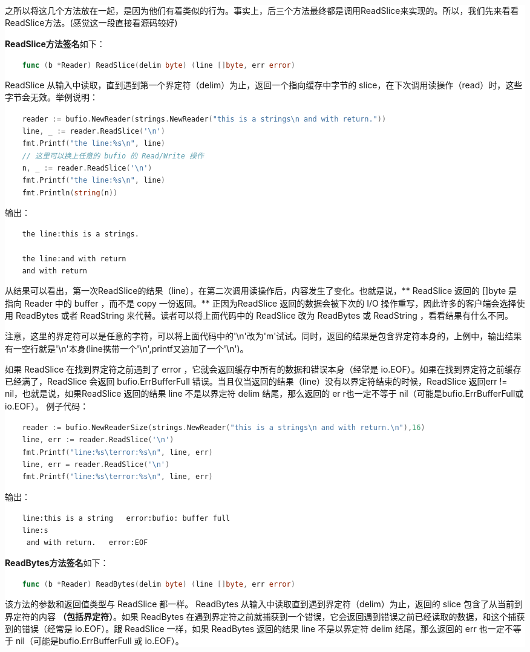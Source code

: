 之所以将这几个方法放在一起，是因为他们有着类似的行为。事实上，后三个方法最终都是调用ReadSlice来实现的。所以，我们先来看看ReadSlice方法。(感觉这一段直接看源码较好)

**ReadSlice方法签名**如下：
```go
	func (b *Reader) ReadSlice(delim byte) (line []byte, err error)
```
ReadSlice 从输入中读取，直到遇到第一个界定符（delim）为止，返回一个指向缓存中字节的 slice，在下次调用读操作（read）时，这些字节会无效。举例说明：
```go
	reader := bufio.NewReader(strings.NewReader("this is a strings\n and with return."))
	line, _ := reader.ReadSlice('\n')
	fmt.Printf("the line:%s\n", line)
	// 这里可以换上任意的 bufio 的 Read/Write 操作
	n, _ := reader.ReadSlice('\n')
	fmt.Printf("the line:%s\n", line)
	fmt.Println(string(n))
```
输出：
```bash
	the line:this is a strings. 
	
	the line:and with return
	and with return
```
从结果可以看出，第一次ReadSlice的结果（line），在第二次调用读操作后，内容发生了变化。也就是说，** ReadSlice 返回的 []byte 是指向 Reader 中的 buffer ，而不是 copy 一份返回。** 正因为ReadSlice 返回的数据会被下次的 I/O 操作重写，因此许多的客户端会选择使用 ReadBytes 或者 ReadString 来代替。读者可以将上面代码中的 ReadSlice 改为 ReadBytes 或 ReadString ，看看结果有什么不同。

注意，这里的界定符可以是任意的字符，可以将上面代码中的'\n'改为'm'试试。同时，返回的结果是包含界定符本身的，上例中，输出结果有一空行就是'\n'本身(line携带一个'\n',printf又追加了一个'\n')。

如果 ReadSlice 在找到界定符之前遇到了 error ，它就会返回缓存中所有的数据和错误本身（经常是 io.EOF）。如果在找到界定符之前缓存已经满了，ReadSlice 会返回 bufio.ErrBufferFull 错误。当且仅当返回的结果（line）没有以界定符结束的时候，ReadSlice 返回err != nil，也就是说，如果ReadSlice 返回的结果 line 不是以界定符 delim 结尾，那么返回的 er r也一定不等于 nil（可能是bufio.ErrBufferFull或io.EOF）。
例子代码：
```go
	reader := bufio.NewReaderSize(strings.NewReader("this is a strings\n and with return.\n"),16)
	line, err := reader.ReadSlice('\n')
	fmt.Printf("line:%s\terror:%s\n", line, err)
	line, err = reader.ReadSlice('\n')
	fmt.Printf("line:%s\terror:%s\n", line, err)
```
输出：
```bash
	line:this is a string	error:bufio: buffer full
	line:s
	 and with return.	error:EOF
```
**ReadBytes方法签名**如下：
```go
	func (b *Reader) ReadBytes(delim byte) (line []byte, err error)
```
该方法的参数和返回值类型与 ReadSlice 都一样。 ReadBytes 从输入中读取直到遇到界定符（delim）为止，返回的 slice 包含了从当前到界定符的内容 **（包括界定符）**。如果 ReadBytes 在遇到界定符之前就捕获到一个错误，它会返回遇到错误之前已经读取的数据，和这个捕获到的错误（经常是 io.EOF）。跟 ReadSlice 一样，如果 ReadBytes 返回的结果 line 不是以界定符 delim 结尾，那么返回的 err 也一定不等于 nil（可能是bufio.ErrBufferFull 或 io.EOF）。
